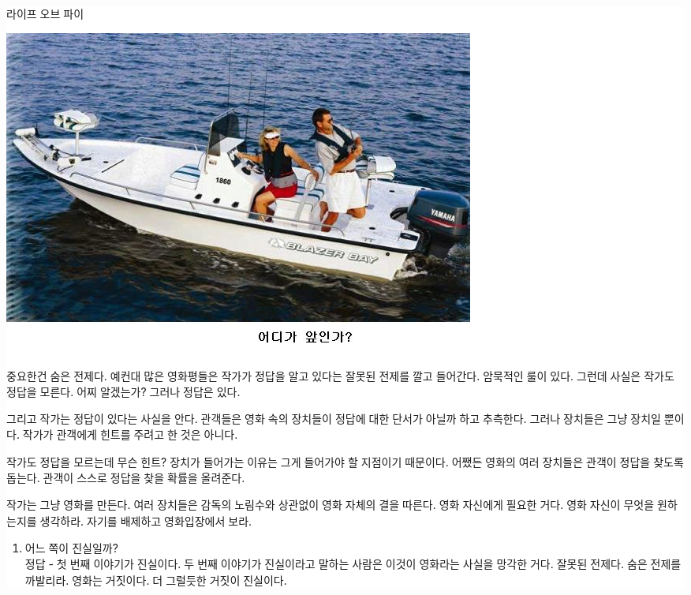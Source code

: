 라이프 오브 파이

   


 <img alt="boat41_large.jpg" src="files/attach/images/198/018/321/boat41_large.jpg" width="588" height="405" />

  


중요한건 숨은 전제다. 예컨대 많은 영화평들은 작가가 정답을 알고 있다는 잘못된 전제를 깔고 들어간다. 암묵적인 룰이 있다. 그런데 사실은 작가도 정답을 모른다. 어찌 알겠는가? 그러나 정답은 있다.


  


그리고 작가는 정답이 있다는 사실을 안다. 관객들은 영화 속의 장치들이 정답에 대한 단서가 아닐까 하고 추측한다. 그러나 장치들은 그냥 장치일 뿐이다. 작가가 관객에게 힌트를 주려고 한 것은 아니다.


  


작가도 정답을 모르는데 무슨 힌트? 장치가 들어가는 이유는 그게 들어가야 할 지점이기 때문이다. 어쨌든 영화의 여러 장치들은 관객이 정답을 찾도록 돕는다. 관객이 스스로 정답을 찾을 확률을 올려준다.


  


작가는 그냥 영화를 만든다. 여러 장치들은 감독의 노림수와 상관없이 영화 자체의 결을 따른다. 영화 자신에게 필요한 거다. 영화 자신이 무엇을 원하는지를 생각하라. 자기를 배제하고 영화입장에서 보라.


  


1) 어느 쪽이 진실일까?    
정답 - 첫 번째 이야기가 진실이다. 두 번째 이야기가 진실이라고 말하는 사람은 이것이 영화라는 사실을 망각한 거다. 잘못된 전제다. 숨은 전제를 까발리라. 영화는 거짓이다. 더 그럴듯한 거짓이 진실이다. 


  